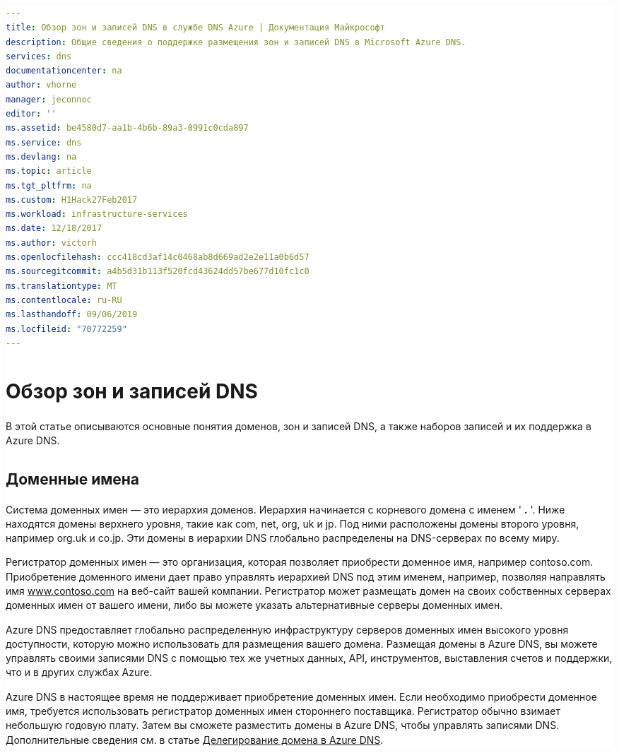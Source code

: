 ```yaml
---
title: Обзор зон и записей DNS в службе DNS Azure | Документация Майкрософт
description: Общие сведения о поддержке размещения зон и записей DNS в Microsoft Azure DNS.
services: dns
documentationcenter: na
author: vhorne
manager: jeconnoc
editor: ''
ms.assetid: be4580d7-aa1b-4b6b-89a3-0991c0cda897
ms.service: dns
ms.devlang: na
ms.topic: article
ms.tgt_pltfrm: na
ms.custom: H1Hack27Feb2017
ms.workload: infrastructure-services
ms.date: 12/18/2017
ms.author: victorh
ms.openlocfilehash: ccc418cd3af14c0468ab8d669ad2e2e11a0b6d57
ms.sourcegitcommit: a4b5d31b113f520fcd43624dd57be677d10fc1c0
ms.translationtype: MT
ms.contentlocale: ru-RU
ms.lasthandoff: 09/06/2019
ms.locfileid: "70772259"
---
```

# <a name="overview-of-dns-zones-and-records"></a>Обзор зон и записей DNS

В этой статье описываются основные понятия доменов, зон и записей DNS, а также наборов записей и их поддержка в Azure DNS.

## <a name="domain-names"></a>Доменные имена

Система доменных имен — это иерархия доменов. Иерархия начинается с корневого домена с именем ' **.** '.  Ниже находятся домены верхнего уровня, такие как com, net, org, uk и jp.  Под ними расположены домены второго уровня, например org.uk и co.jp. Эти домены в иерархии DNS глобально распределены на DNS-серверах по всему миру.

Регистратор доменных имен — это организация, которая позволяет приобрести доменное имя, например contoso.com.  Приобретение доменного имени дает право управлять иерархией DNS под этим именем, например, позволяя направлять имя www.contoso.com на веб-сайт вашей компании. Регистратор может размещать домен на своих собственных серверах доменных имен от вашего имени, либо вы можете указать альтернативные серверы доменных имен.

Azure DNS предоставляет глобально распределенную инфраструктуру серверов доменных имен высокого уровня доступности, которую можно использовать для размещения вашего домена. Размещая домены в Azure DNS, вы можете управлять своими записями DNS с помощью тех же учетных данных, API, инструментов, выставления счетов и поддержки, что и в других службах Azure.

Azure DNS в настоящее время не поддерживает приобретение доменных имен. Если необходимо приобрести доменное имя, требуется использовать регистратор доменных имен стороннего поставщика. Регистратор обычно взимает небольшую годовую плату. Затем вы сможете разместить домены в Azure DNS, чтобы управлять записями DNS. Дополнительные сведения см. в статье [Делегирование домена в Azure DNS](dns-domain-delegation.md).
